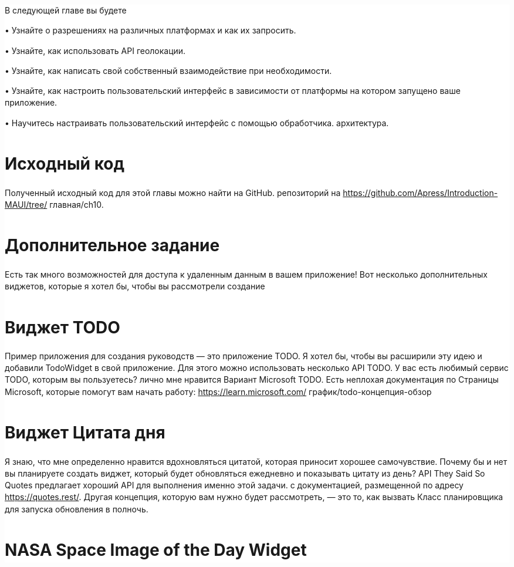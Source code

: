 В следующей главе вы будете

• Узнайте о разрешениях на различных платформах и
как их запросить.

• Узнайте, как использовать API геолокации.

• Узнайте, как написать свой собственный
взаимодействие при необходимости.

• Узнайте, как настроить пользовательский интерфейс в зависимости от платформы на
котором запущено ваше приложение.

• Научитесь настраивать пользовательский интерфейс с помощью обработчика.
архитектура.

# Исходный код

Полученный исходный код для этой главы можно найти на GitHub.
репозиторий на https://github.com/Apress/Introduction-MAUI/tree/
главная/ch10.

# Дополнительное задание

Есть так много возможностей для доступа к удаленным данным в вашем
приложение! Вот несколько дополнительных виджетов, которые я хотел бы, чтобы вы рассмотрели
создание

# Виджет TODO

Пример приложения для создания руководств — это приложение TODO.
Я хотел бы, чтобы вы расширили эту идею и добавили TodoWidget в свой
приложение. Для этого можно использовать несколько API TODO.
У вас есть любимый сервис TODO, которым вы пользуетесь? лично мне нравится
Вариант Microsoft TODO. Есть неплохая документация по
Страницы Microsoft, которые помогут вам начать работу: https://learn.microsoft.com/
график/todo-концепция-обзор

# Виджет Цитата дня

Я знаю, что мне определенно нравится вдохновляться цитатой, которая приносит хорошее самочувствие. Почему бы и нет
вы планируете создать виджет, который будет обновляться ежедневно и показывать цитату из
день?
API They Said So Quotes предлагает хороший API для выполнения именно этой задачи.
с документацией, размещенной по адресу https://quotes.rest/.
Другая концепция, которую вам нужно будет рассмотреть, — это то, как вызвать
Класс планировщика для запуска обновления в полночь.

# NASA Space Image of the Day Widget
